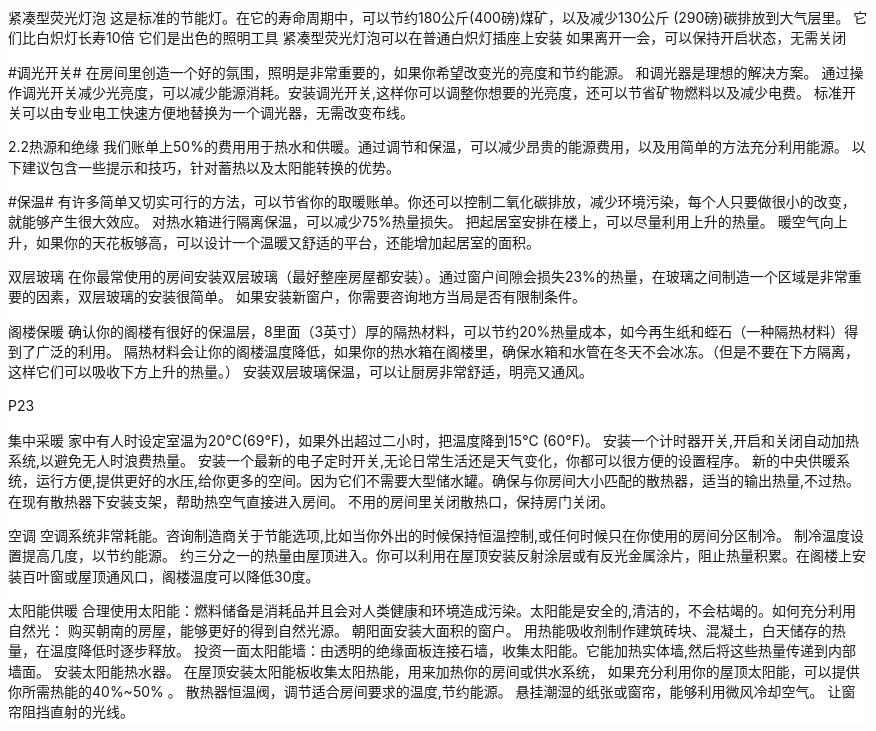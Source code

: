 紧凑型荧光灯泡
这是标准的节能灯。在它的寿命周期中，可以节约180公斤(400磅)煤矿，以及减少130公斤 (290磅)碳排放到大气层里。
它们比白炽灯长寿10倍
它们是出色的照明工具
紧凑型荧光灯泡可以在普通白炽灯插座上安装
如果离开一会，可以保持开启状态，无需关闭 


#调光开关#
在房间里创造一个好的氛围，照明是非常重要的，如果你希望改变光的亮度和节约能源。
和调光器是理想的解决方案。
通过操作调光开关减少光亮度，可以减少能源消耗。安装调光开关,这样你可以调整你想要的光亮度，还可以节省矿物燃料以及减少电费。
标准开关可以由专业电工快速方便地替换为一个调光器，无需改变布线。


2.2热源和绝缘
我们账单上50%的费用用于热水和供暖。通过调节和保温，可以减少昂贵的能源费用，以及用简单的方法充分利用能源。
以下建议包含一些提示和技巧，针对蓄热以及太阳能转换的优势。

#保温#
有许多简单又切实可行的方法，可以节省你的取暖账单。你还可以控制二氧化碳排放，减少环境污染，每个人只要做很小的改变，就能够产生很大效应。
对热水箱进行隔离保温，可以减少75%热量损失。
把起居室安排在楼上，可以尽量利用上升的热量。
暖空气向上升，如果你的天花板够高，可以设计一个温暖又舒适的平台，还能增加起居室的面积。


双层玻璃
在你最常使用的房间安装双层玻璃（最好整座房屋都安装）。通过窗户间隙会损失23%的热量，在玻璃之间制造一个区域是非常重要的因素，双层玻璃的安装很简单。
如果安装新窗户，你需要咨询地方当局是否有限制条件。
 

阁楼保暖
确认你的阁楼有很好的保温层，8里面（3英寸）厚的隔热材料，可以节约20%热量成本，如今再生纸和蛭石（一种隔热材料）得到了广泛的利用。
隔热材料会让你的阁楼温度降低，如果你的热水箱在阁楼里，确保水箱和水管在冬天不会冰冻。（但是不要在下方隔离，这样它们可以吸收下方上升的热量。）
安装双层玻璃保温，可以让厨房非常舒适，明亮又通风。


P23

集中采暖
家中有人时设定室温为20°C(69°F)，如果外出超过二小时，把温度降到15°C (60°F)。
安装一个计时器开关,开启和关闭自动加热系统,以避免无人时浪费热量。
安装一个最新的电子定时开关,无论日常生活还是天气变化，你都可以很方便的设置程序。
新的中央供暖系统，运行方便,提供更好的水压,给你更多的空间。因为它们不需要大型储水罐。确保与你房间大小匹配的散热器，适当的输出热量,不过热。
在现有散热器下安装支架，帮助热空气直接进入房间。
不用的房间里关闭散热口，保持房门关闭。

空调
空调系统非常耗能。咨询制造商关于节能选项,比如当你外出的时候保持恒温控制,或任何时候只在你使用的房间分区制冷。
制冷温度设置提高几度，以节约能源。
约三分之一的热量由屋顶进入。你可以利用在屋顶安装反射涂层或有反光金属涂片，阻止热量积累。在阁楼上安装百叶窗或屋顶通风口，阁楼温度可以降低30度。


太阳能供暖
合理使用太阳能：燃料储备是消耗品并且会对人类健康和环境造成污染。太阳能是安全的,清洁的，不会枯竭的。如何充分利用自然光：
购买朝南的房屋，能够更好的得到自然光源。
朝阳面安装大面积的窗户。
用热能吸收剂制作建筑砖块、混凝土，白天储存的热量，在温度降低时逐步释放。
投资一面太阳能墙：由透明的绝缘面板连接石墙，收集太阳能。它能加热实体墙,然后将这些热量传递到内部墙面。
安装太阳能热水器。
在屋顶安装太阳能板收集太阳热能，用来加热你的房间或供水系统，
如果充分利用你的屋顶太阳能，可以提供你所需热能的40%~50% 。
散热器恒温阀，调节适合房间要求的温度,节约能源。
悬挂潮湿的纸张或窗帘，能够利用微风冷却空气。
让窗帘阻挡直射的光线。
